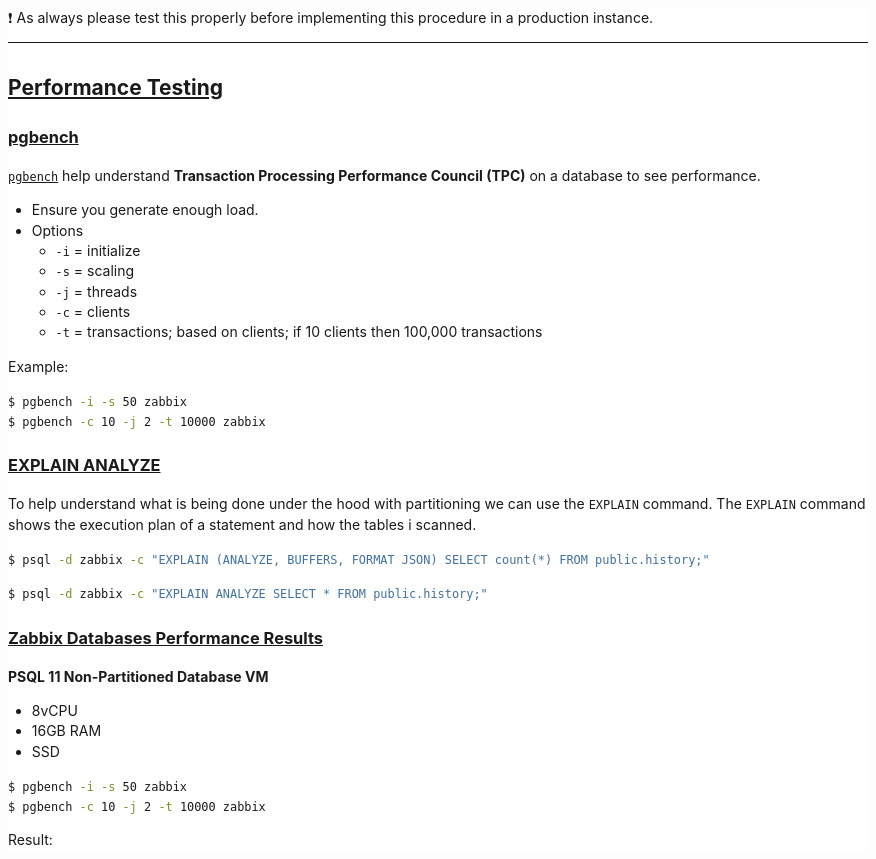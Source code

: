 :exclamation: As always please test this properly before implementing this procedure in a production instance.

---

## [Performance Testing](#benchmarking)

### [pgbench](#pgbench)

[`pgbench`](https://www.postgresql.org/docs/current/pgbench.html) help understand **Transaction Processing Performance Council (TPC)** on a database to see performance.

* Ensure you generate enough load.
* Options
    * `-i` = initialize
    * `-s` = scaling
    * `-j` = threads
    * `-c` = clients
    * `-t` = transactions; based on clients; if 10 clients then 100,000 transactions

Example:

```bash
$ pgbench -i -s 50 zabbix
$ pgbench -c 10 -j 2 -t 10000 zabbix
```

### [EXPLAIN ANALYZE](#explain-analyze)

To help understand what is being done under the hood with partitioning we can use the `EXPLAIN` command. The `EXPLAIN` command shows the execution plan of a statement and how the tables i scanned.

```bash
$ psql -d zabbix -c "EXPLAIN (ANALYZE, BUFFERS, FORMAT JSON) SELECT count(*) FROM public.history;"
```

```bash
$ psql -d zabbix -c "EXPLAIN ANALYZE SELECT * FROM public.history;"
```

### [Zabbix Databases Performance Results](#zabbix-database-performance-results)


**PSQL 11 Non-Partitioned Database VM**

* 8vCPU
* 16GB RAM
* SSD

```bash
$ pgbench -i -s 50 zabbix
$ pgbench -c 10 -j 2 -t 10000 zabbix
```

Result:
